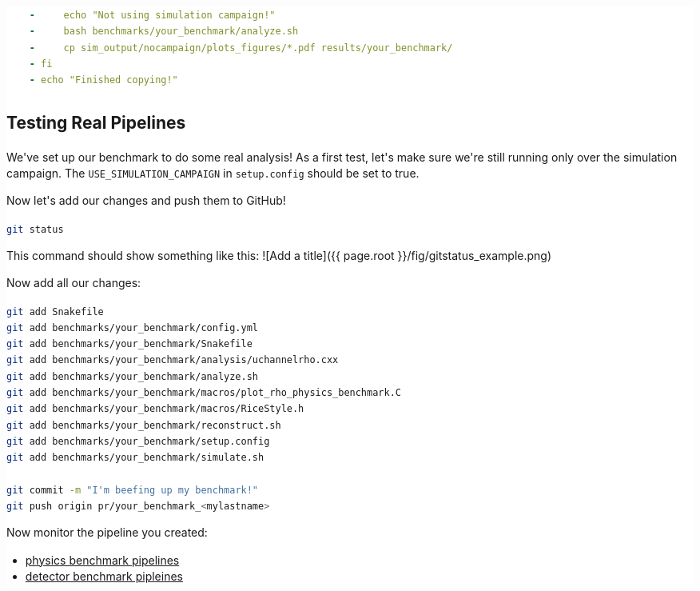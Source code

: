 ```yaml
    -     echo "Not using simulation campaign!"
    -     bash benchmarks/your_benchmark/analyze.sh
    -     cp sim_output/nocampaign/plots_figures/*.pdf results/your_benchmark/
    - fi
    - echo "Finished copying!" 
```

## Testing Real Pipelines

We've set up our benchmark to do some real analysis! As a first test, let's make sure we're still running only over the simulation campaign. The `USE_SIMULATION_CAMPAIGN` in `setup.config` should be set to true.

Now let's add our changes and push them to GitHub!

```bash
git status
```
This command should show something like this:
![Add a title]({{ page.root }}/fig/gitstatus_example.png) 

Now add all our changes:
```bash
git add Snakefile
git add benchmarks/your_benchmark/config.yml
git add benchmarks/your_benchmark/Snakefile
git add benchmarks/your_benchmark/analysis/uchannelrho.cxx 
git add benchmarks/your_benchmark/analyze.sh
git add benchmarks/your_benchmark/macros/plot_rho_physics_benchmark.C 
git add benchmarks/your_benchmark/macros/RiceStyle.h 
git add benchmarks/your_benchmark/reconstruct.sh
git add benchmarks/your_benchmark/setup.config
git add benchmarks/your_benchmark/simulate.sh

git commit -m "I'm beefing up my benchmark!"
git push origin pr/your_benchmark_<mylastname>
```

Now monitor the pipeline you created:
- [physics benchmark pipelines](https://eicweb.phy.anl.gov/EIC/benchmarks/physics_benchmarks/-/pipelines)
- [detector benchmark pipleines](https://eicweb.phy.anl.gov/EIC/benchmarks/detector_benchmarks/-/pipelines)

